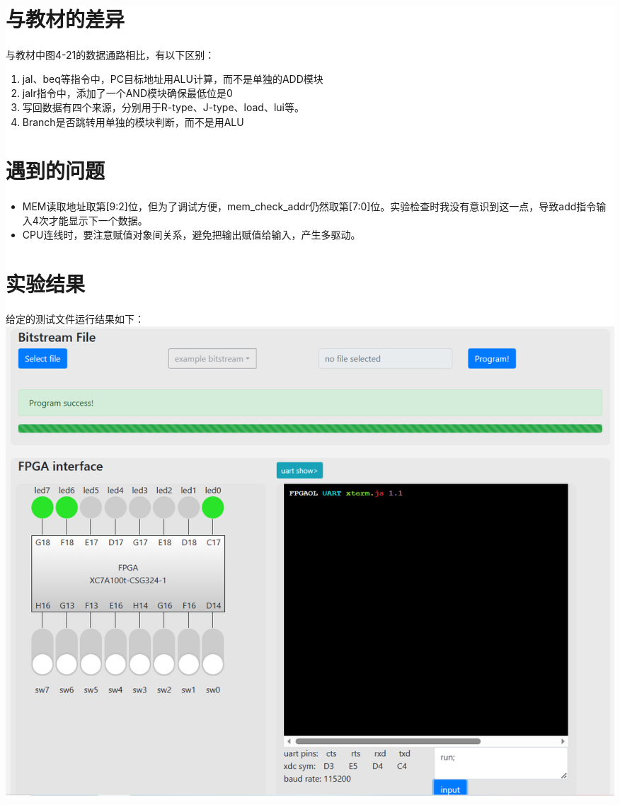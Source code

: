 # 与教材的差异
与教材中图4-21的数据通路相比，有以下区别：
1. jal、beq等指令中，PC目标地址用ALU计算，而不是单独的ADD模块
2. jalr指令中，添加了一个AND模块确保最低位是0
3. 写回数据有四个来源，分别用于R-type、J-type、load、lui等。
4. Branch是否跳转用单独的模块判断，而不是用ALU
# 遇到的问题
- MEM读取地址取第[9:2]位，但为了调试方便，mem_check_addr仍然取第[7:0]位。实验检查时我没有意识到这一点，导致add指令输入4次才能显示下一个数据。
- CPU连线时，要注意赋值对象间关系，避免把输出赋值给输入，产生多驱动。
# 实验结果
给定的测试文件运行结果如下：
![](figs/Screenshot%202023-05-11%20204607.png)
